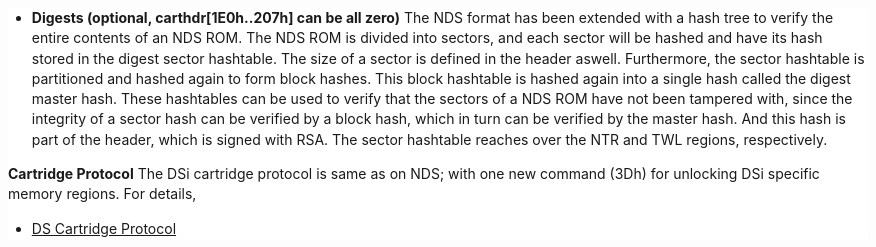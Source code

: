 - **Digests (optional, carthdr\[1E0h..207h\] can be all zero)**
The NDS format has been extended with a hash tree to verify the entire
contents of an NDS ROM. The NDS ROM is divided into sectors, and each
sector will be hashed and have its hash stored in the digest sector
hashtable. The size of a sector is defined in the header aswell.
Furthermore, the sector hashtable is partitioned and hashed again to
form block hashes. This block hashtable is hashed again into a single
hash called the digest master hash. These hashtables can be used to
verify that the sectors of a NDS ROM have not been tampered with, since
the integrity of a sector hash can be verified by a block hash, which in
turn can be verified by the master hash. And this hash is part of the
header, which is signed with RSA.
The sector hashtable reaches over the NTR and TWL regions,
respectively.

**Cartridge Protocol**
The DSi cartridge protocol is same as on NDS; with one new command (3Dh)
for unlocking DSi specific memory regions. For details,
- [DS Cartridge Protocol](./dscartridgeprotocol.md)



